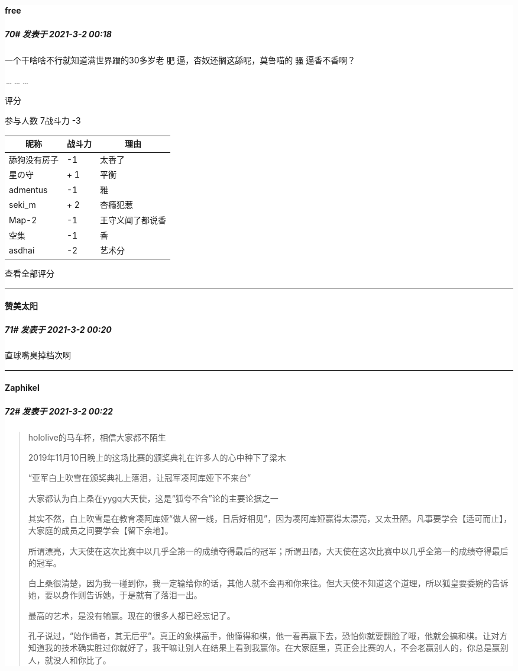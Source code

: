 ####  free  
##### 70#       发表于 2021-3-2 00:18

一个干啥啥不行就知道满世界蹭的30多岁老 肥 逼，杏奴还搁这舔呢，莫鲁喵的 骚 逼香不香啊？

﹍﹍﹍

评分

 参与人数 7战斗力 -3

|昵称|战斗力|理由|
|----|---|---|
| 舔狗没有房子|-1|太香了|
| 星の守| + 1|平衡|
| admentus|-1|雅|
| seki_m| + 2|杏瘾犯惹|
| Map-2|-1|王守义闻了都说香|
| 空集|-1|香|
| asdhai|-2|艺术分|

查看全部评分

*****

####  赞美太阳  
##### 71#       发表于 2021-3-2 00:20

直球嘴臭掉档次啊

*****

####  Zaphikel  
##### 72#       发表于 2021-3-2 00:22

<blockquote>hololive的马车杯，相信大家都不陌生

2019年11月10日晚上的这场比赛的颁奖典礼在许多人的心中种下了梁木

“亚军白上吹雪在颁奖典礼上落泪，让冠军凑阿库娅下不来台”

大家都认为白上桑在yygq大天使，这是“狐夸不合”论的主要论据之一

其实不然，白上吹雪是在教育凑阿库娅“做人留一线，日后好相见”，因为凑阿库娅赢得太漂亮，又太丑陋。凡事要学会【适可而止】，大家庭的成员之间要学会【留下余地】。

所谓漂亮，大天使在这次比赛中以几乎全第一的成绩夺得最后的冠军；所谓丑陋，大天使在这次比赛中以几乎全第一的成绩夺得最后的冠军。

白上桑很清楚，因为我一碰到你，我一定输给你的话，其他人就不会再和你来往。但大天使不知道这个道理，所以狐皇要委婉的告诉她，要以身作则告诉她，于是就有了落泪一出。

最高的艺术，是没有输赢。现在的很多人都已经忘记了。

孔子说过，“始作俑者，其无后乎”。真正的象棋高手，他懂得和棋，他一看再赢下去，恐怕你就要翻脸了哦，他就会搞和棋。让对方知道我的技术确实胜过你就好了，我干嘛让别人在结果上看到我赢你。在大家庭里，真正会比赛的人，不会老赢别人的，你总是赢别人，就没人和你比了。
